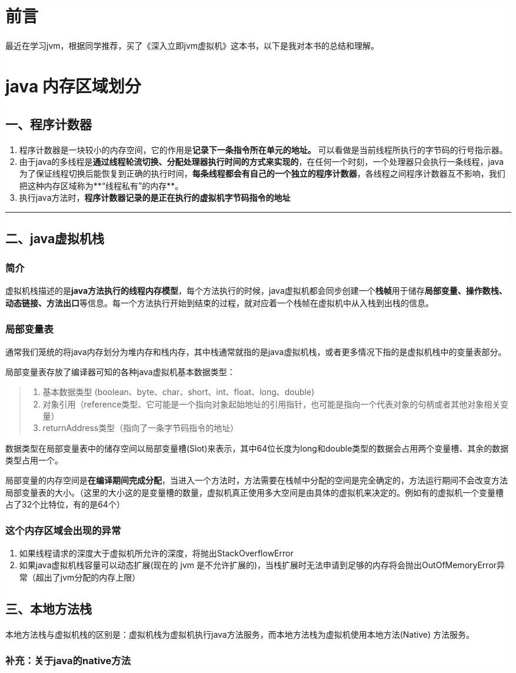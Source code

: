 



# 前言

最近在学习jvm，根据同学推荐，买了《深入立即jvm虚拟机》这本书，以下是我对本书的总结和理解。

# java 内存区域划分

## 一、程序计数器
1.  程序计数器是一块较小的内存空间，它的作用是**记录下一条指令所在单元的地址。**
    可以看做是当前线程所执行的字节码的行号指示器。
2.  由于java的多线程是**通过线程轮流切换、分配处理器执行时间的方式来实现的**，在任何一个时刻，一个处理器只会执行一条线程，java为了保证线程切换后能恢复到正确的执行时间，**每条线程都会有自己的一个独立的程序计数器**，各线程之间程序计数器互不影响，我们把这种内存区域称为**“线程私有”的内存**。
3.  执行java方法时，**程序计数器记录的是正在执行的虚拟机字节码指令的地址**

---

## 二、java虚拟机栈

### 简介

虚拟机栈描述的是**java方法执行的线程内存模型**，每个方法执行的时候，java虚拟机都会同步创建一个**栈帧**用于储存**局部变量、操作数栈、动态链接、方法出口**等信息。每一个方法执行开始到结束的过程，就对应着一个栈帧在虚拟机中从入栈到出栈的信息。

### 局部变量表

通常我们笼统的将java内存划分为堆内存和栈内存，其中栈通常就指的是java虚拟机栈，或者更多情况下指的是虚拟机栈中的变量表部分。

局部变量表存放了编译器可知的各种java虚拟机基本数据类型：

> 1. 基本数据类型 (boolean、byte、char、short、int、float、long、double)
> 2. 对象引用（reference类型、它可能是一个指向对象起始地址的引用指针，也可能是指向一个代表对象的句柄或者其他对象相关变量）
> 3. returnAddress类型（指向了一条字节码指令的地址）

数据类型在局部变量表中的储存空间以局部变量槽(Slot)来表示，其中64位长度为long和double类型的数据会占用两个变量槽、其余的数据类型占用一个。

局部变量的内存空间是**在编译期间完成分配**，当进入一个方法时，方法需要在栈帧中分配的空间是完全确定的，方法运行期间不会改变方法局部变量表的大小。（这里的大小这的是变量槽的数量，虚拟机真正使用多大空间是由具体的虚拟机来决定的。例如有的虚拟机一个变量槽占了32个比特位，有的是64个）

###  这个内存区域会出现的异常

1. 如果线程请求的深度大于虚拟机所允许的深度，将抛出StackOverflowError 
2. 如果java虚拟机栈容量可以动态扩展(现在的 jvm 是不允许扩展的)，当栈扩展时无法申请到足够的内存将会抛出OutOfMemoryError异常（超出了jvm分配的内存上限）

## 三、本地方法栈

本地方法栈与虚拟机栈的区别是：虚拟机栈为虚拟机执行java方法服务，而本地方法栈为虚拟机使用本地方法(Native) 方法服务。

### 补充：关于java的native方法
